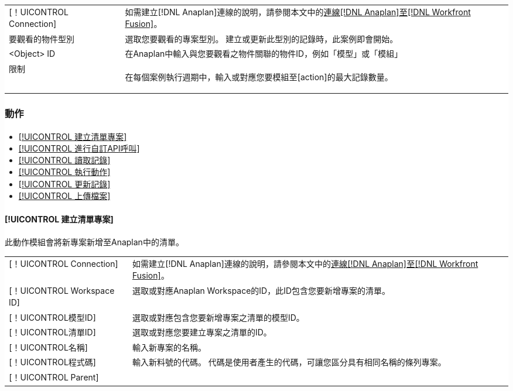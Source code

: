 <table style="table-layout:auto">
 <col> 
 <col> 
 <tbody> 
  <tr> 
   <td role="rowheader">[！UICONTROL Connection]</td> 
   <td>如需建立[!DNL Anaplan]連線的說明，請參閱本文中的<a href="#connect-anaplan-to-workfront-fusion" class="MCXref xref">連線[!DNL Anaplan]至[!DNL Workfront Fusion]</a>。</td> 
  </tr> 
  <tr> 
   <td role="rowheader">要觀看的物件型別</td> 
   <td>選取您要觀看的專案型別。 建立或更新此型別的記錄時，此案例即會開始。</td> 
  </tr> 
  <tr> 
   <td role="rowheader">&lt;Object&gt; ID</td> 
   <td>在Anaplan中輸入與您要觀看之物件關聯的物件ID，例如「模型」或「模組」</td> 
  </tr> 
  <tr> 
   <td role="rowheader">限制</td> 
   <td> <p>在每個案例執行週期中，輸入或對應您要模組至[action]的最大記錄數量。</p> </td> 
  </tr> 
 </tbody> 
</table>

### 動作

* [[!UICONTROL 建立清單專案]](#create-a-list-item)
* [[!UICONTROL 進行自訂API呼叫]](#make-a-custom-api-call)
* [[!UICONTROL 讀取記錄]](#read-a-record)
* [[!UICONTROL 執行動作]](#run-an-action)
* [[!UICONTROL 更新記錄]](#update-a-record)
* [[!UICONTROL 上傳檔案]](#upload-a-file)

#### [!UICONTROL 建立清單專案]

此動作模組會將新專案新增至Anaplan中的清單。

<table style="table-layout:auto">
    <tr>
        <td>[！UICONTROL Connection]</td>
        <td>如需建立[!DNL Anaplan]連線的說明，請參閱本文中的<a href="#connect-anaplan-to-workfront-fusion" class="MCXref xref">連線[!DNL Anaplan]至[!DNL Workfront Fusion]</a>。</td>
    </tr>
    <tr>
        <td>[！UICONTROL Workspace ID]</td>
        <td>選取或對應Anaplan Workspace的ID，此ID包含您要新增專案的清單。</td>
    </tr>
    <tr>
        <td>[！UICONTROL模型ID]</td>
        <td>選取或對應包含您要新增專案之清單的模型ID。</td>
    </tr>
    <tr>
        <td>[！UICONTROL清單ID]</td>
        <td>選取或對應您要建立專案之清單的ID。</td>
    </tr>
    <tr>
        <td>[！UICONTROL名稱]</td>
        <td>輸入新專案的名稱。</td>
    </tr>
    <tr>
        <td>[！UICONTROL程式碼]</td>
        <td>輸入新料號的代碼。 代碼是使用者產生的代碼，可讓您區分具有相同名稱的條列專案。</td>
    </tr>
    <tr>
        <td>[！UICONTROL Parent]</td>